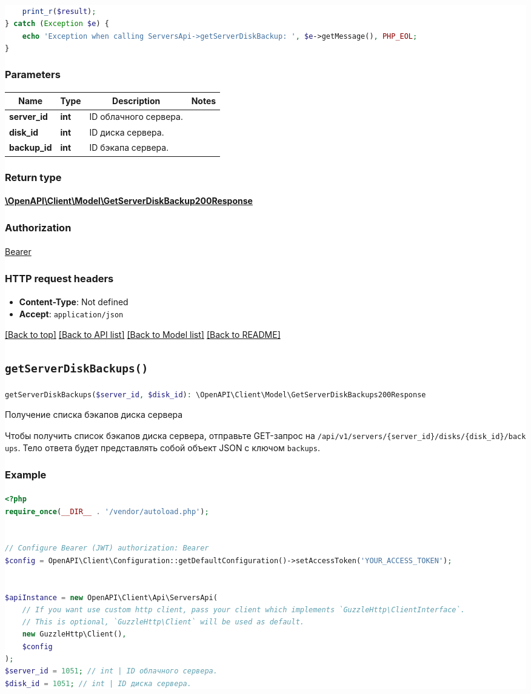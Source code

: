 ```php
    print_r($result);
} catch (Exception $e) {
    echo 'Exception when calling ServersApi->getServerDiskBackup: ', $e->getMessage(), PHP_EOL;
}
```

### Parameters

| Name | Type | Description  | Notes |
| ------------- | ------------- | ------------- | ------------- |
| **server_id** | **int**| ID облачного сервера. | |
| **disk_id** | **int**| ID диска сервера. | |
| **backup_id** | **int**| ID бэкапа сервера. | |

### Return type

[**\OpenAPI\Client\Model\GetServerDiskBackup200Response**](../Model/GetServerDiskBackup200Response.md)

### Authorization

[Bearer](../../README.md#Bearer)

### HTTP request headers

- **Content-Type**: Not defined
- **Accept**: `application/json`

[[Back to top]](#) [[Back to API list]](../../README.md#endpoints)
[[Back to Model list]](../../README.md#models)
[[Back to README]](../../README.md)

## `getServerDiskBackups()`

```php
getServerDiskBackups($server_id, $disk_id): \OpenAPI\Client\Model\GetServerDiskBackups200Response
```

Получение списка бэкапов диска сервера

Чтобы получить список бэкапов диска сервера, отправьте GET-запрос на `/api/v1/servers/{server_id}/disks/{disk_id}/backups`.   Тело ответа будет представлять собой объект JSON с ключом `backups`.

### Example

```php
<?php
require_once(__DIR__ . '/vendor/autoload.php');


// Configure Bearer (JWT) authorization: Bearer
$config = OpenAPI\Client\Configuration::getDefaultConfiguration()->setAccessToken('YOUR_ACCESS_TOKEN');


$apiInstance = new OpenAPI\Client\Api\ServersApi(
    // If you want use custom http client, pass your client which implements `GuzzleHttp\ClientInterface`.
    // This is optional, `GuzzleHttp\Client` will be used as default.
    new GuzzleHttp\Client(),
    $config
);
$server_id = 1051; // int | ID облачного сервера.
$disk_id = 1051; // int | ID диска сервера.
```